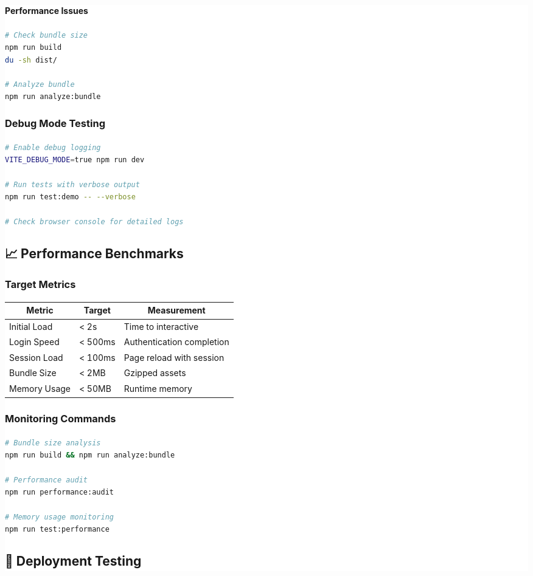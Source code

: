 #### **Performance Issues**
```bash
# Check bundle size
npm run build
du -sh dist/

# Analyze bundle
npm run analyze:bundle
```

### Debug Mode Testing

```bash
# Enable debug logging
VITE_DEBUG_MODE=true npm run dev

# Run tests with verbose output
npm run test:demo -- --verbose

# Check browser console for detailed logs
```

## 📈 Performance Benchmarks

### Target Metrics

| Metric | Target | Measurement |
|--------|--------|-------------|
| Initial Load | < 2s | Time to interactive |
| Login Speed | < 500ms | Authentication completion |
| Session Load | < 100ms | Page reload with session |
| Bundle Size | < 2MB | Gzipped assets |
| Memory Usage | < 50MB | Runtime memory |

### Monitoring Commands

```bash
# Bundle size analysis
npm run build && npm run analyze:bundle

# Performance audit
npm run performance:audit

# Memory usage monitoring
npm run test:performance
```

## 🚀 Deployment Testing
